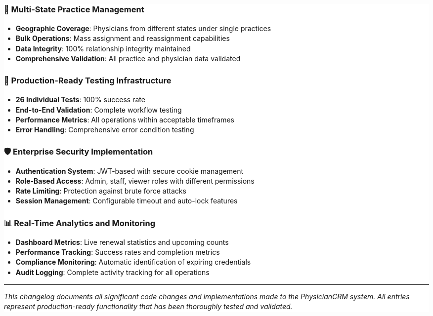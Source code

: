 ### 🏥 Multi-State Practice Management
- **Geographic Coverage**: Physicians from different states under single practices
- **Bulk Operations**: Mass assignment and reassignment capabilities
- **Data Integrity**: 100% relationship integrity maintained
- **Comprehensive Validation**: All practice and physician data validated

### 🧪 Production-Ready Testing Infrastructure
- **26 Individual Tests**: 100% success rate
- **End-to-End Validation**: Complete workflow testing
- **Performance Metrics**: All operations within acceptable timeframes
- **Error Handling**: Comprehensive error condition testing

### 🛡️ Enterprise Security Implementation
- **Authentication System**: JWT-based with secure cookie management
- **Role-Based Access**: Admin, staff, viewer roles with different permissions
- **Rate Limiting**: Protection against brute force attacks
- **Session Management**: Configurable timeout and auto-lock features

### 📊 Real-Time Analytics and Monitoring
- **Dashboard Metrics**: Live renewal statistics and upcoming counts
- **Performance Tracking**: Success rates and completion metrics
- **Compliance Monitoring**: Automatic identification of expiring credentials
- **Audit Logging**: Complete activity tracking for all operations

---

*This changelog documents all significant code changes and implementations made to the PhysicianCRM system. All entries represent production-ready functionality that has been thoroughly tested and validated.*
